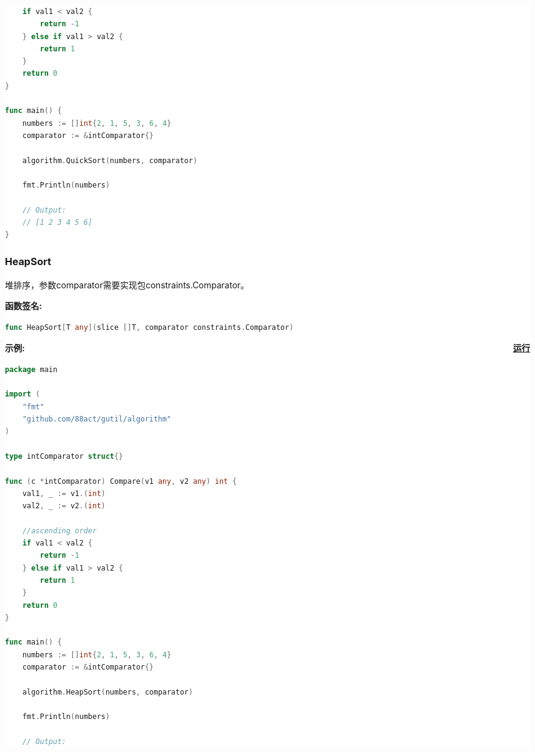 ```go
    if val1 < val2 {
        return -1
    } else if val1 > val2 {
        return 1
    }
    return 0
}

func main() {
    numbers := []int{2, 1, 5, 3, 6, 4}
    comparator := &intComparator{}

    algorithm.QuickSort(numbers, comparator)

    fmt.Println(numbers)

    // Output:
    // [1 2 3 4 5 6]
}
```

### <span id="HeapSort">HeapSort</span>

<p>堆排序，参数comparator需要实现包constraints.Comparator。</p>

<b>函数签名:</b>

```go
func HeapSort[T any](slice []T, comparator constraints.Comparator)
```

<b>示例:<span style="float:right;display:inline-block;">[运行](https://go.dev/play/p/u6Iwa1VZS_f)</span></b>

```go
package main

import (
    "fmt"
    "github.com/88act/gutil/algorithm"
)

type intComparator struct{}

func (c *intComparator) Compare(v1 any, v2 any) int {
    val1, _ := v1.(int)
    val2, _ := v2.(int)

    //ascending order
    if val1 < val2 {
        return -1
    } else if val1 > val2 {
        return 1
    }
    return 0
}

func main() {
    numbers := []int{2, 1, 5, 3, 6, 4}
    comparator := &intComparator{}

    algorithm.HeapSort(numbers, comparator)

    fmt.Println(numbers)

    // Output:
```